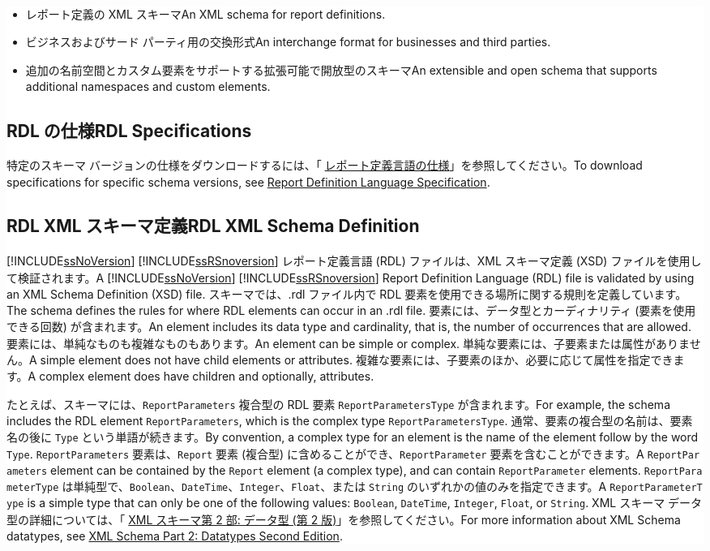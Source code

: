 -   <span data-ttu-id="1f07a-110">レポート定義の XML スキーマ</span><span class="sxs-lookup"><span data-stu-id="1f07a-110">An XML schema for report definitions.</span></span>  
  
-   <span data-ttu-id="1f07a-111">ビジネスおよびサード パーティ用の交換形式</span><span class="sxs-lookup"><span data-stu-id="1f07a-111">An interchange format for businesses and third parties.</span></span>  
  
-   <span data-ttu-id="1f07a-112">追加の名前空間とカスタム要素をサポートする拡張可能で開放型のスキーマ</span><span class="sxs-lookup"><span data-stu-id="1f07a-112">An extensible and open schema that supports additional namespaces and custom elements.</span></span>  
  
##  <a name="rdl-specifications"></a><a name="bkmk_RDL_Specifications"></a><span data-ttu-id="1f07a-113">RDL の仕様</span><span class="sxs-lookup"><span data-stu-id="1f07a-113">RDL Specifications</span></span>  
 <span data-ttu-id="1f07a-114">特定のスキーマ バージョンの仕様をダウンロードするには、「 [レポート定義言語の仕様](https://go.microsoft.com/fwlink/?linkid=116865)」を参照してください。</span><span class="sxs-lookup"><span data-stu-id="1f07a-114">To download specifications for specific schema versions, see [Report Definition Language Specification](https://go.microsoft.com/fwlink/?linkid=116865).</span></span>  
  
##  <a name="rdl-xml-schema-definition"></a><a name="bkmk_RDL_XML_Schema_Definition"></a><span data-ttu-id="1f07a-115">RDL XML スキーマ定義</span><span class="sxs-lookup"><span data-stu-id="1f07a-115">RDL XML Schema Definition</span></span>  
 <span data-ttu-id="1f07a-116">[!INCLUDE[ssNoVersion](../../includes/ssnoversion-md.md)] [!INCLUDE[ssRSnoversion](../../includes/ssrsnoversion-md.md)] レポート定義言語 (RDL) ファイルは、XML スキーマ定義 (XSD) ファイルを使用して検証されます。</span><span class="sxs-lookup"><span data-stu-id="1f07a-116">A [!INCLUDE[ssNoVersion](../../includes/ssnoversion-md.md)] [!INCLUDE[ssRSnoversion](../../includes/ssrsnoversion-md.md)] Report Definition Language (RDL) file is validated by using an XML Schema Definition (XSD) file.</span></span> <span data-ttu-id="1f07a-117">スキーマでは、.rdl ファイル内で RDL 要素を使用できる場所に関する規則を定義しています。</span><span class="sxs-lookup"><span data-stu-id="1f07a-117">The schema defines the rules for where RDL elements can occur in an .rdl file.</span></span> <span data-ttu-id="1f07a-118">要素には、データ型とカーディナリティ (要素を使用できる回数) が含まれます。</span><span class="sxs-lookup"><span data-stu-id="1f07a-118">An element includes its data type and cardinality, that is, the number of occurrences that are allowed.</span></span> <span data-ttu-id="1f07a-119">要素には、単純なものも複雑なものもあります。</span><span class="sxs-lookup"><span data-stu-id="1f07a-119">An element can be simple or complex.</span></span> <span data-ttu-id="1f07a-120">単純な要素には、子要素または属性がありません。</span><span class="sxs-lookup"><span data-stu-id="1f07a-120">A simple element does not have child elements or attributes.</span></span> <span data-ttu-id="1f07a-121">複雑な要素には、子要素のほか、必要に応じて属性を指定できます。</span><span class="sxs-lookup"><span data-stu-id="1f07a-121">A complex element does have children and optionally, attributes.</span></span>  
  
 <span data-ttu-id="1f07a-122">たとえば、スキーマには、`ReportParameters` 複合型の RDL 要素 `ReportParametersType` が含まれます。</span><span class="sxs-lookup"><span data-stu-id="1f07a-122">For example, the schema includes the RDL element `ReportParameters`, which is the complex type `ReportParametersType`.</span></span> <span data-ttu-id="1f07a-123">通常、要素の複合型の名前は、要素名の後に `Type` という単語が続きます。</span><span class="sxs-lookup"><span data-stu-id="1f07a-123">By convention, a complex type for an element is the name of the element follow by the word `Type`.</span></span> <span data-ttu-id="1f07a-124">`ReportParameters` 要素は、`Report` 要素 (複合型) に含めることができ、`ReportParameter` 要素を含むことができます。</span><span class="sxs-lookup"><span data-stu-id="1f07a-124">A `ReportParameters` element can be contained by the `Report` element (a complex type), and can contain `ReportParameter` elements.</span></span> <span data-ttu-id="1f07a-125">`ReportParameterType` は単純型で、`Boolean`、`DateTime`、`Integer`、`Float`、または `String` のいずれかの値のみを指定できます。</span><span class="sxs-lookup"><span data-stu-id="1f07a-125">A `ReportParameterType` is a simple type that can only be one of the following values: `Boolean`, `DateTime`, `Integer`, `Float`, or `String`.</span></span> <span data-ttu-id="1f07a-126">XML スキーマ データ型の詳細については、「 [XML スキーマ第 2 部: データ型 (第 2 版)](https://go.microsoft.com/fwlink/?linkid=4871)」を参照してください。</span><span class="sxs-lookup"><span data-stu-id="1f07a-126">For more information about XML Schema datatypes, see [XML Schema Part 2: Datatypes Second Edition](https://go.microsoft.com/fwlink/?linkid=4871).</span></span>  
  